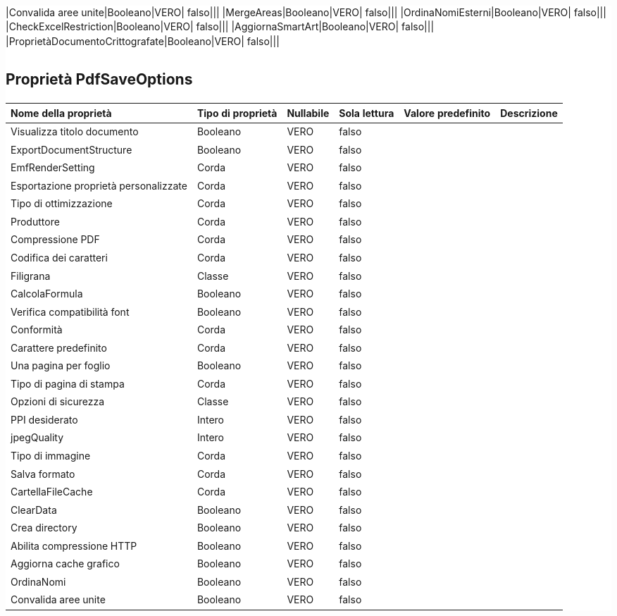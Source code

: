 |Convalida aree unite|Booleano|VERO| falso|||
|MergeAreas|Booleano|VERO| falso|||
|OrdinaNomiEsterni|Booleano|VERO| falso|||
|CheckExcelRestriction|Booleano|VERO| falso|||
|AggiornaSmartArt|Booleano|VERO| falso|||
|ProprietàDocumentoCrittografate|Booleano|VERO| falso|||

## **Proprietà PdfSaveOptions**

| Nome della proprietà| Tipo di proprietà| Nullabile| Sola lettura| Valore predefinito| Descrizione|
|:- |:- |:- |:- |:- |:- |
|Visualizza titolo documento|Booleano|VERO| falso|||
|ExportDocumentStructure|Booleano|VERO| falso|||
|EmfRenderSetting|Corda|VERO| falso|||
|Esportazione proprietà personalizzate|Corda|VERO| falso|||
|Tipo di ottimizzazione|Corda|VERO| falso|||
|Produttore|Corda|VERO| falso|||
|Compressione PDF|Corda|VERO| falso|||
|Codifica dei caratteri|Corda|VERO| falso|||
|Filigrana|Classe|VERO| falso|||
|CalcolaFormula|Booleano|VERO| falso|||
|Verifica compatibilità font|Booleano|VERO| falso|||
|Conformità|Corda|VERO| falso|||
|Carattere predefinito|Corda|VERO| falso|||
|Una pagina per foglio|Booleano|VERO| falso|||
|Tipo di pagina di stampa|Corda|VERO| falso|||
|Opzioni di sicurezza|Classe|VERO| falso|||
|PPI desiderato|Intero|VERO| falso|||
|jpegQuality|Intero|VERO| falso|||
|Tipo di immagine|Corda|VERO| falso|||
|Salva formato|Corda|VERO| falso|||
|CartellaFileCache|Corda|VERO| falso|||
|ClearData|Booleano|VERO| falso|||
|Crea directory|Booleano|VERO| falso|||
|Abilita compressione HTTP|Booleano|VERO| falso|||
|Aggiorna cache grafico|Booleano|VERO| falso|||
|OrdinaNomi|Booleano|VERO| falso|||
|Convalida aree unite|Booleano|VERO| falso|||